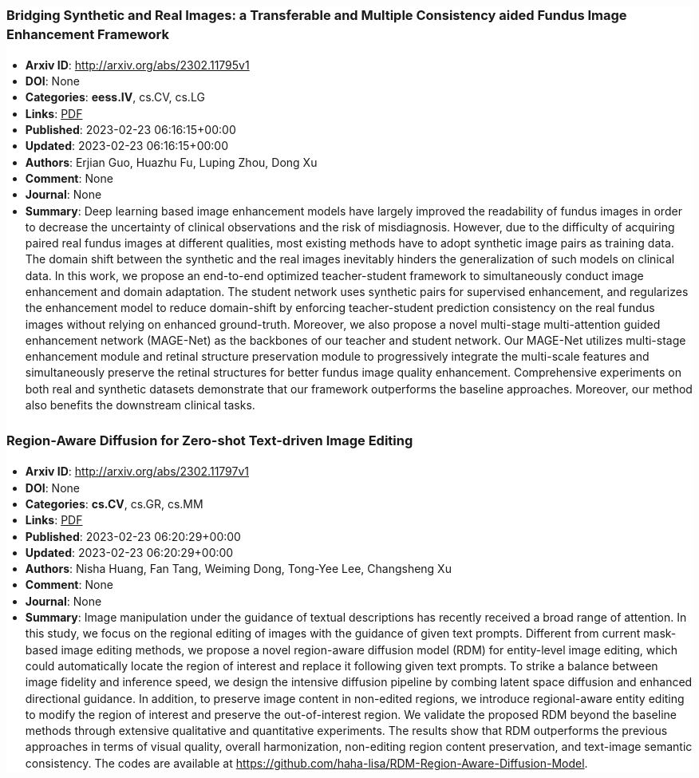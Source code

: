 

### Bridging Synthetic and Real Images: a Transferable and Multiple Consistency aided Fundus Image Enhancement Framework
- **Arxiv ID**: http://arxiv.org/abs/2302.11795v1
- **DOI**: None
- **Categories**: **eess.IV**, cs.CV, cs.LG
- **Links**: [PDF](http://arxiv.org/pdf/2302.11795v1)
- **Published**: 2023-02-23 06:16:15+00:00
- **Updated**: 2023-02-23 06:16:15+00:00
- **Authors**: Erjian Guo, Huazhu Fu, Luping Zhou, Dong Xu
- **Comment**: None
- **Journal**: None
- **Summary**: Deep learning based image enhancement models have largely improved the readability of fundus images in order to decrease the uncertainty of clinical observations and the risk of misdiagnosis. However, due to the difficulty of acquiring paired real fundus images at different qualities, most existing methods have to adopt synthetic image pairs as training data. The domain shift between the synthetic and the real images inevitably hinders the generalization of such models on clinical data. In this work, we propose an end-to-end optimized teacher-student framework to simultaneously conduct image enhancement and domain adaptation. The student network uses synthetic pairs for supervised enhancement, and regularizes the enhancement model to reduce domain-shift by enforcing teacher-student prediction consistency on the real fundus images without relying on enhanced ground-truth. Moreover, we also propose a novel multi-stage multi-attention guided enhancement network (MAGE-Net) as the backbones of our teacher and student network. Our MAGE-Net utilizes multi-stage enhancement module and retinal structure preservation module to progressively integrate the multi-scale features and simultaneously preserve the retinal structures for better fundus image quality enhancement. Comprehensive experiments on both real and synthetic datasets demonstrate that our framework outperforms the baseline approaches. Moreover, our method also benefits the downstream clinical tasks.



### Region-Aware Diffusion for Zero-shot Text-driven Image Editing
- **Arxiv ID**: http://arxiv.org/abs/2302.11797v1
- **DOI**: None
- **Categories**: **cs.CV**, cs.GR, cs.MM
- **Links**: [PDF](http://arxiv.org/pdf/2302.11797v1)
- **Published**: 2023-02-23 06:20:29+00:00
- **Updated**: 2023-02-23 06:20:29+00:00
- **Authors**: Nisha Huang, Fan Tang, Weiming Dong, Tong-Yee Lee, Changsheng Xu
- **Comment**: None
- **Journal**: None
- **Summary**: Image manipulation under the guidance of textual descriptions has recently received a broad range of attention. In this study, we focus on the regional editing of images with the guidance of given text prompts. Different from current mask-based image editing methods, we propose a novel region-aware diffusion model (RDM) for entity-level image editing, which could automatically locate the region of interest and replace it following given text prompts. To strike a balance between image fidelity and inference speed, we design the intensive diffusion pipeline by combing latent space diffusion and enhanced directional guidance. In addition, to preserve image content in non-edited regions, we introduce regional-aware entity editing to modify the region of interest and preserve the out-of-interest region. We validate the proposed RDM beyond the baseline methods through extensive qualitative and quantitative experiments. The results show that RDM outperforms the previous approaches in terms of visual quality, overall harmonization, non-editing region content preservation, and text-image semantic consistency. The codes are available at https://github.com/haha-lisa/RDM-Region-Aware-Diffusion-Model.
